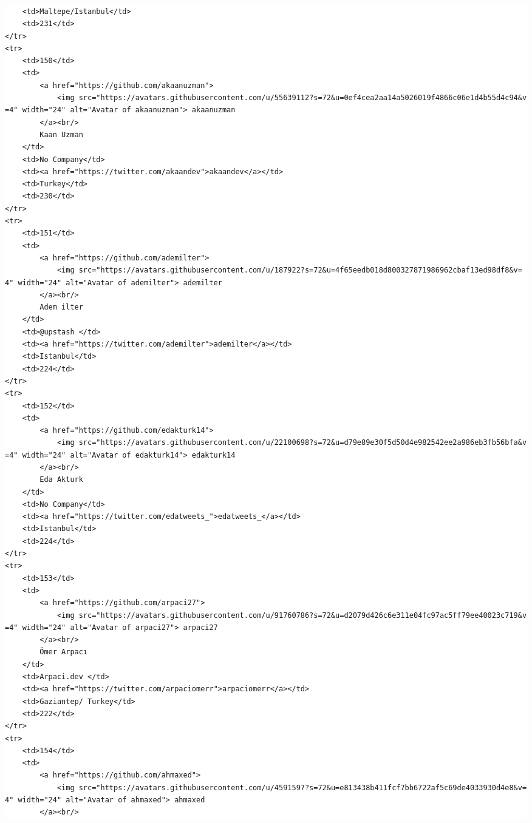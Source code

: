 		<td>Maltepe/Istanbul</td>
		<td>231</td>
	</tr>
	<tr>
		<td>150</td>
		<td>
			<a href="https://github.com/akaanuzman">
				<img src="https://avatars.githubusercontent.com/u/55639112?s=72&u=0ef4cea2aa14a5026019f4866c06e1d4b55d4c94&v=4" width="24" alt="Avatar of akaanuzman"> akaanuzman
			</a><br/>
			Kaan Uzman 
		</td>
		<td>No Company</td>
		<td><a href="https://twitter.com/akaandev">akaandev</a></td>
		<td>Turkey</td>
		<td>230</td>
	</tr>
	<tr>
		<td>151</td>
		<td>
			<a href="https://github.com/ademilter">
				<img src="https://avatars.githubusercontent.com/u/187922?s=72&u=4f65eedb018d800327871986962cbaf13ed98df8&v=4" width="24" alt="Avatar of ademilter"> ademilter
			</a><br/>
			Adem ilter
		</td>
		<td>@upstash </td>
		<td><a href="https://twitter.com/ademilter">ademilter</a></td>
		<td>Istanbul</td>
		<td>224</td>
	</tr>
	<tr>
		<td>152</td>
		<td>
			<a href="https://github.com/edakturk14">
				<img src="https://avatars.githubusercontent.com/u/22100698?s=72&u=d79e89e30f5d50d4e982542ee2a986eb3fb56bfa&v=4" width="24" alt="Avatar of edakturk14"> edakturk14
			</a><br/>
			Eda Akturk
		</td>
		<td>No Company</td>
		<td><a href="https://twitter.com/edatweets_">edatweets_</a></td>
		<td>Istanbul</td>
		<td>224</td>
	</tr>
	<tr>
		<td>153</td>
		<td>
			<a href="https://github.com/arpaci27">
				<img src="https://avatars.githubusercontent.com/u/91760786?s=72&u=d2079d426c6e311e04fc97ac5ff79ee40023c719&v=4" width="24" alt="Avatar of arpaci27"> arpaci27
			</a><br/>
			Ömer Arpacı
		</td>
		<td>Arpaci.dev </td>
		<td><a href="https://twitter.com/arpaciomerr">arpaciomerr</a></td>
		<td>Gaziantep/ Turkey</td>
		<td>222</td>
	</tr>
	<tr>
		<td>154</td>
		<td>
			<a href="https://github.com/ahmaxed">
				<img src="https://avatars.githubusercontent.com/u/4591597?s=72&u=e813438b411fcf7bb6722af5c69de4033930d4e8&v=4" width="24" alt="Avatar of ahmaxed"> ahmaxed
			</a><br/>